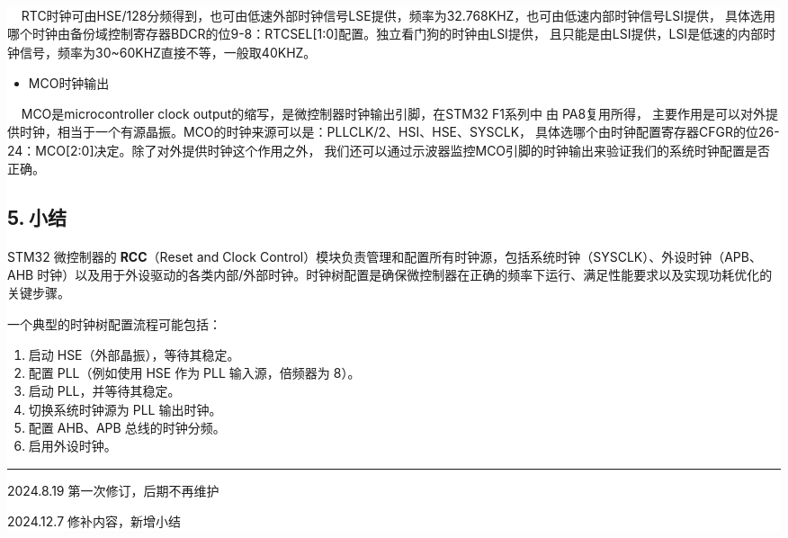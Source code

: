     RTC时钟可由HSE/128分频得到，也可由低速外部时钟信号LSE提供，频率为32.768KHZ，也可由低速内部时钟信号LSI提供， 具体选用哪个时钟由备份域控制寄存器BDCR的位9-8：RTCSEL[1:0]配置。独立看门狗的时钟由LSI提供， 且只能是由LSI提供，LSI是低速的内部时钟信号，频率为30~60KHZ直接不等，一般取40KHZ。

- MCO时钟输出

    MCO是microcontroller clock output的缩写，是微控制器时钟输出引脚，在STM32 F1系列中 由 PA8复用所得， 主要作用是可以对外提供时钟，相当于一个有源晶振。MCO的时钟来源可以是：PLLCLK/2、HSI、HSE、SYSCLK， 具体选哪个由时钟配置寄存器CFGR的位26-24：MCO[2:0]决定。除了对外提供时钟这个作用之外， 我们还可以通过示波器监控MCO引脚的时钟输出来验证我们的系统时钟配置是否正确。

## 5. 小结

STM32 微控制器的 **RCC**（Reset and Clock Control）模块负责管理和配置所有时钟源，包括系统时钟（SYSCLK）、外设时钟（APB、AHB 时钟）以及用于外设驱动的各类内部/外部时钟。时钟树配置是确保微控制器在正确的频率下运行、满足性能要求以及实现功耗优化的关键步骤。

一个典型的时钟树配置流程可能包括：

1. 启动 HSE（外部晶振），等待其稳定。
2. 配置 PLL（例如使用 HSE 作为 PLL 输入源，倍频器为 8）。
3. 启动 PLL，并等待其稳定。
4. 切换系统时钟源为 PLL 输出时钟。
5. 配置 AHB、APB 总线的时钟分频。
6. 启用外设时钟。

---

2024.8.19 第一次修订，后期不再维护

2024.12.7 修补内容，新增小结
